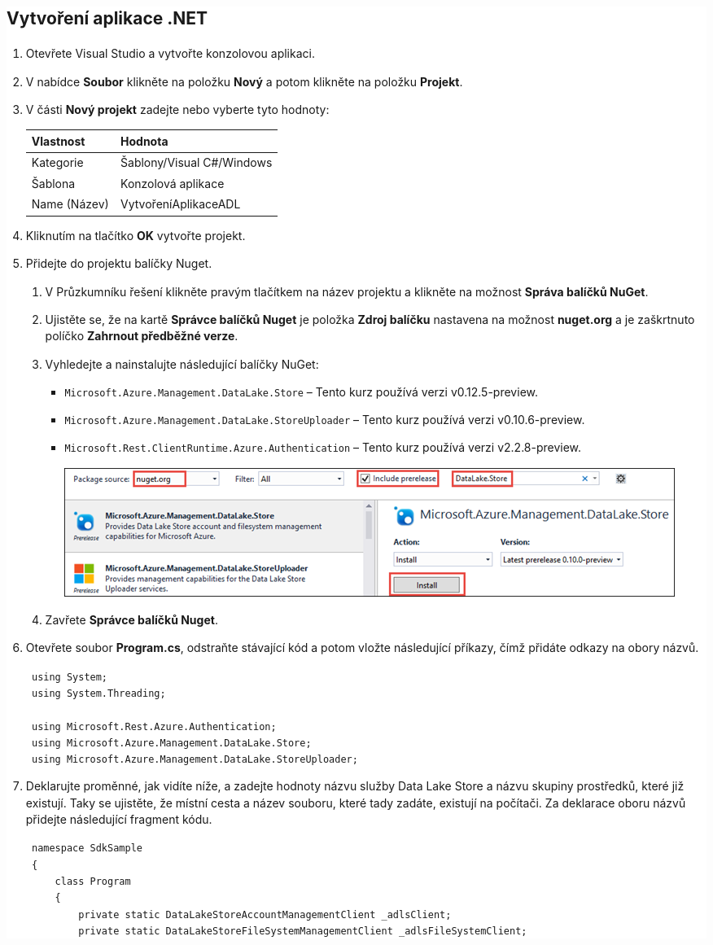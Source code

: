 ## <a name="create-a-net-application"></a>Vytvoření aplikace .NET
1. Otevřete Visual Studio a vytvořte konzolovou aplikaci.
2. V nabídce **Soubor** klikněte na položku **Nový** a potom klikněte na položku **Projekt**.
3. V části **Nový projekt** zadejte nebo vyberte tyto hodnoty:
   
   | Vlastnost | Hodnota |
   | --- | --- |
   | Kategorie |Šablony/Visual C#/Windows |
   | Šablona |Konzolová aplikace |
   | Name (Název) |VytvořeníAplikaceADL |
4. Kliknutím na tlačítko **OK** vytvořte projekt.
5. Přidejte do projektu balíčky Nuget.
   
   1. V Průzkumníku řešení klikněte pravým tlačítkem na název projektu a klikněte na možnost **Správa balíčků NuGet**.
   2. Ujistěte se, že na kartě **Správce balíčků Nuget** je položka **Zdroj balíčku** nastavena na možnost **nuget.org** a je zaškrtnuto políčko **Zahrnout předběžné verze**.
   3. Vyhledejte a nainstalujte následující balíčky NuGet:
      
      * `Microsoft.Azure.Management.DataLake.Store` – Tento kurz používá verzi v0.12.5-preview.
      * `Microsoft.Azure.Management.DataLake.StoreUploader` – Tento kurz používá verzi v0.10.6-preview.
      * `Microsoft.Rest.ClientRuntime.Azure.Authentication` – Tento kurz používá verzi v2.2.8-preview.
        
        ![Přidání zdroje Nuget](./media/data-lake-store-get-started-net-sdk/ADL.Install.Nuget.Package.png "Vytvoření nového účtu Azure Data Lake")
   4. Zavřete **Správce balíčků Nuget**.
6. Otevřete soubor **Program.cs**, odstraňte stávající kód a potom vložte následující příkazy, čímž přidáte odkazy na obory názvů.
   
        using System;
        using System.Threading;
   
        using Microsoft.Rest.Azure.Authentication;
        using Microsoft.Azure.Management.DataLake.Store;
        using Microsoft.Azure.Management.DataLake.StoreUploader;
7. Deklarujte proměnné, jak vidíte níže, a zadejte hodnoty názvu služby Data Lake Store a názvu skupiny prostředků, které již existují. Taky se ujistěte, že místní cesta a název souboru, které tady zadáte, existují na počítači. Za deklarace oboru názvů přidejte následující fragment kódu.
   
        namespace SdkSample
        {
            class Program
            {
                private static DataLakeStoreAccountManagementClient _adlsClient;
                private static DataLakeStoreFileSystemManagementClient _adlsFileSystemClient;
   
